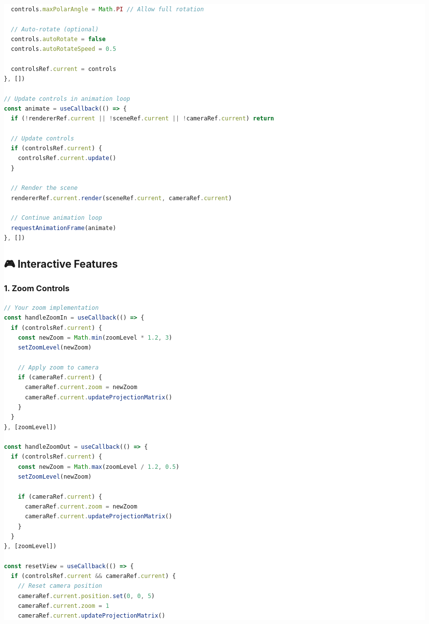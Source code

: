 ```typescript
  controls.maxPolarAngle = Math.PI // Allow full rotation
  
  // Auto-rotate (optional)
  controls.autoRotate = false
  controls.autoRotateSpeed = 0.5
  
  controlsRef.current = controls
}, [])

// Update controls in animation loop
const animate = useCallback(() => {
  if (!rendererRef.current || !sceneRef.current || !cameraRef.current) return

  // Update controls
  if (controlsRef.current) {
    controlsRef.current.update()
  }

  // Render the scene
  rendererRef.current.render(sceneRef.current, cameraRef.current)
  
  // Continue animation loop
  requestAnimationFrame(animate)
}, [])
```

## 🎮 **Interactive Features**

### **1. Zoom Controls**
```typescript
// Your zoom implementation
const handleZoomIn = useCallback(() => {
  if (controlsRef.current) {
    const newZoom = Math.min(zoomLevel * 1.2, 3)
    setZoomLevel(newZoom)
    
    // Apply zoom to camera
    if (cameraRef.current) {
      cameraRef.current.zoom = newZoom
      cameraRef.current.updateProjectionMatrix()
    }
  }
}, [zoomLevel])

const handleZoomOut = useCallback(() => {
  if (controlsRef.current) {
    const newZoom = Math.max(zoomLevel / 1.2, 0.5)
    setZoomLevel(newZoom)
    
    if (cameraRef.current) {
      cameraRef.current.zoom = newZoom
      cameraRef.current.updateProjectionMatrix()
    }
  }
}, [zoomLevel])

const resetView = useCallback(() => {
  if (controlsRef.current && cameraRef.current) {
    // Reset camera position
    cameraRef.current.position.set(0, 0, 5)
    cameraRef.current.zoom = 1
    cameraRef.current.updateProjectionMatrix()
```